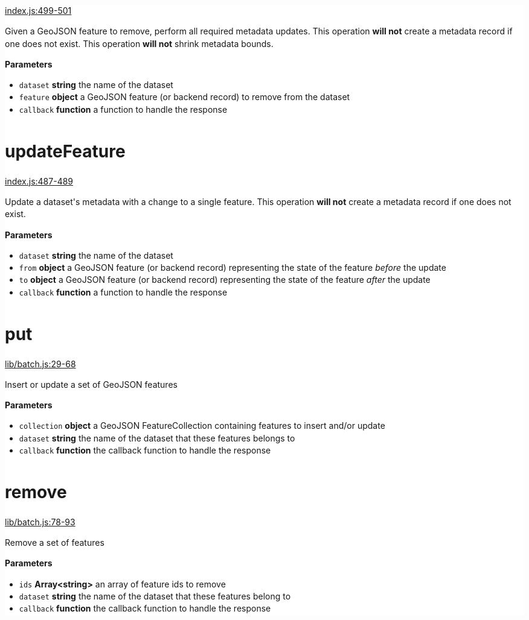 [index.js:499-501](https://github.com/mapbox/cardboard/blob/fd3db9ca7455e6d76ab1654e77cd6e8b6e882734/index.js#L499-L501 "Source code on GitHub")

Given a GeoJSON feature to remove, perform all required metadata updates. This operation **will not** create a metadata record if one does not exist. This operation **will not** shrink metadata bounds.

**Parameters**

-   `dataset` **string** the name of the dataset
-   `feature` **object** a GeoJSON feature (or backend record) to remove from the dataset
-   `callback` **function** a function to handle the response

# updateFeature

[index.js:487-489](https://github.com/mapbox/cardboard/blob/fd3db9ca7455e6d76ab1654e77cd6e8b6e882734/index.js#L487-L489 "Source code on GitHub")

Update a dataset's metadata with a change to a single feature. This operation **will not** create a metadata record if one does not exist.

**Parameters**

-   `dataset` **string** the name of the dataset
-   `from` **object** a GeoJSON feature (or backend record) representing the state of the feature _before_ the update
-   `to` **object** a GeoJSON feature (or backend record) representing the state of the feature _after_ the update
-   `callback` **function** a function to handle the response

# put

[lib/batch.js:29-68](https://github.com/mapbox/cardboard/blob/fd3db9ca7455e6d76ab1654e77cd6e8b6e882734/lib/batch.js#L29-L68 "Source code on GitHub")

Insert or update a set of GeoJSON features

**Parameters**

-   `collection` **object** a GeoJSON FeatureCollection containing features to insert and/or update
-   `dataset` **string** the name of the dataset that these features belongs to
-   `callback` **function** the callback function to handle the response

# remove

[lib/batch.js:78-93](https://github.com/mapbox/cardboard/blob/fd3db9ca7455e6d76ab1654e77cd6e8b6e882734/lib/batch.js#L78-L93 "Source code on GitHub")

Remove a set of features

**Parameters**

-   `ids` **Array&lt;string&gt;** an array of feature ids to remove
-   `dataset` **string** the name of the dataset that these features belong to
-   `callback` **function** the callback function to handle the response
